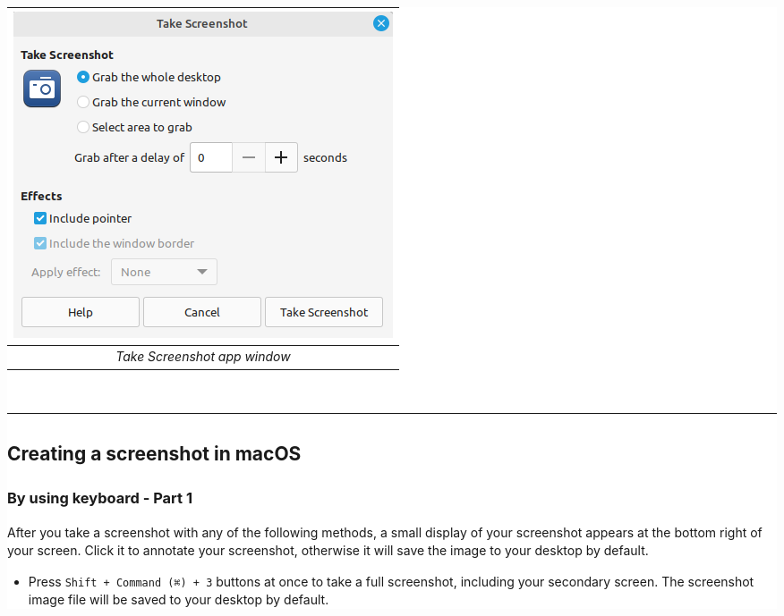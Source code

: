 | ![App window](img/linux_take_screenshot_app2.png "Take Screenshot app window") | 
|:---:| 
| *Take Screenshot app window* |

</center>

<br>

***
<div id='macOS'/>

## Creating a screenshot in macOS
### By using keyboard - Part 1
After you take a screenshot with any of the following methods, a small display of your screenshot appears at the bottom right of your screen. Click it to annotate your screenshot, otherwise it will save the image to your desktop by default.
* Press `Shift + Command (⌘) + 3` buttons at once to take a full screenshot, including your secondary screen. The screenshot image file will be saved to your desktop by default.

<center>

